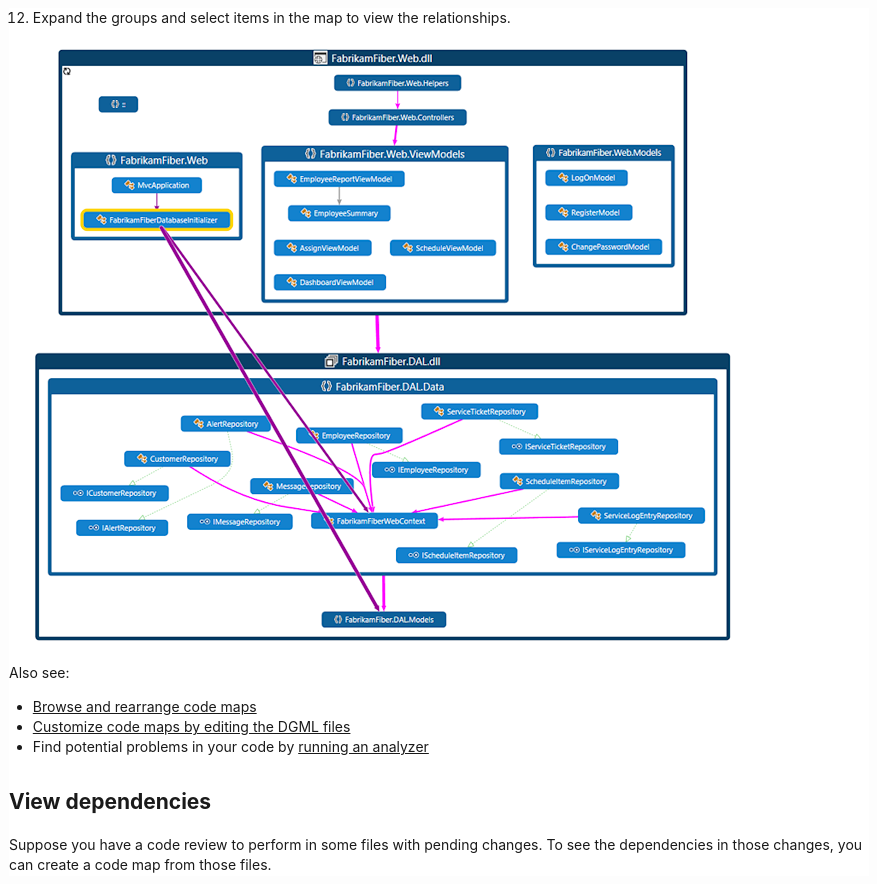 12. Expand the groups and select items in the map to view the relationships.

    ![Select items to view the relationships](../modeling/media/codemapsviewnewrelationships.png)

Also see:

- [Browse and rearrange code maps](../modeling/browse-and-rearrange-code-maps.md)
- [Customize code maps by editing the DGML files](../modeling/customize-code-maps-by-editing-the-dgml-files.md)
- Find potential problems in your code by [running an analyzer](../modeling/find-potential-problems-using-code-map-analyzers.md)

## View dependencies

Suppose you have a code review to perform in some files with pending changes. To see the dependencies in those changes, you can create a code map from those files.
